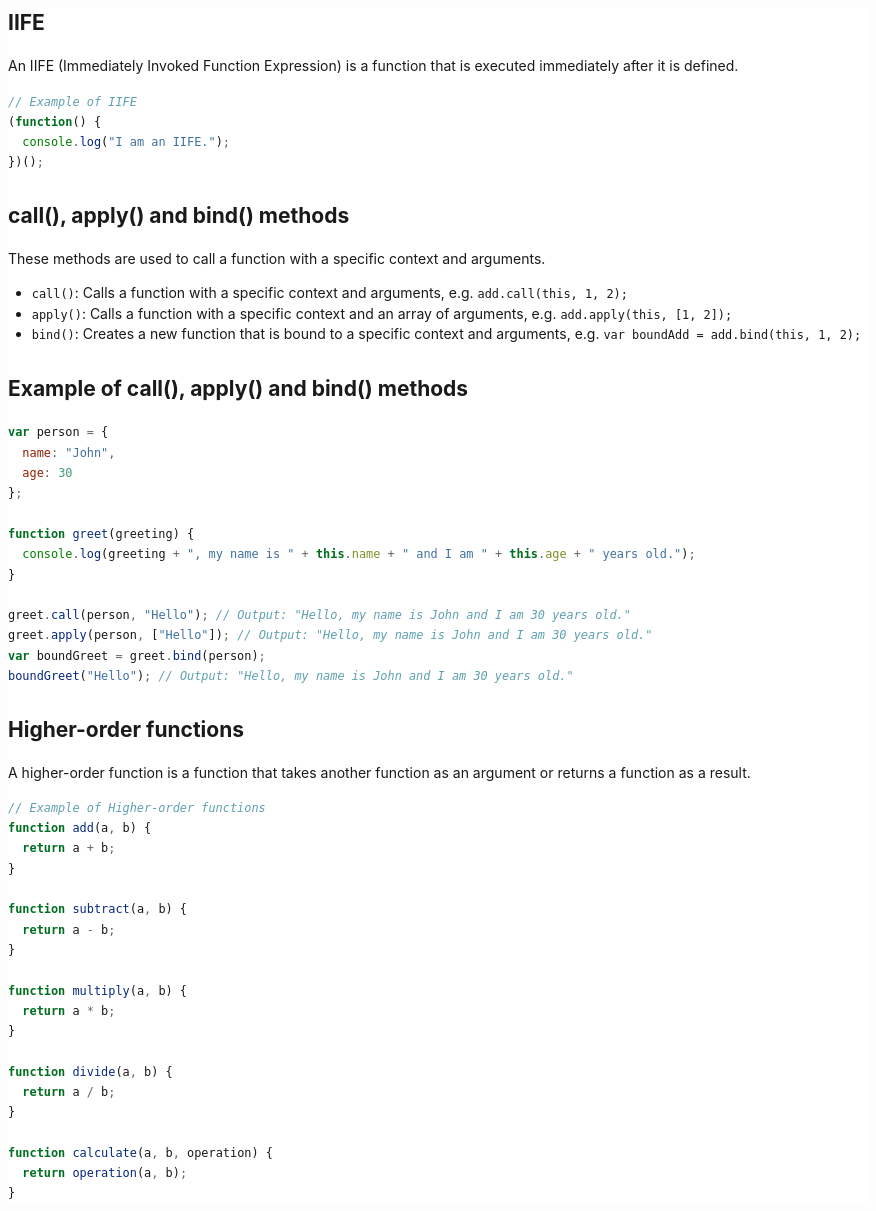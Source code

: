 ## IIFE
An IIFE (Immediately Invoked Function Expression) is a function that is executed immediately after it is defined.

```javascript
// Example of IIFE
(function() {
  console.log("I am an IIFE.");
})();
```

## call(), apply() and bind() methods
These methods are used to call a function with a specific context and arguments.

* `call()`: Calls a function with a specific context and arguments, e.g. `add.call(this, 1, 2);`
* `apply()`: Calls a function with a specific context and an array of arguments, e.g. `add.apply(this, [1, 2]);`
* `bind()`: Creates a new function that is bound to a specific context and arguments, e.g. `var boundAdd = add.bind(this, 1, 2);`

## Example of call(), apply() and bind() methods
```javascript
var person = {
  name: "John",
  age: 30
};

function greet(greeting) {
  console.log(greeting + ", my name is " + this.name + " and I am " + this.age + " years old.");
}

greet.call(person, "Hello"); // Output: "Hello, my name is John and I am 30 years old."
greet.apply(person, ["Hello"]); // Output: "Hello, my name is John and I am 30 years old."
var boundGreet = greet.bind(person);
boundGreet("Hello"); // Output: "Hello, my name is John and I am 30 years old."
```

## Higher-order functions
A higher-order function is a function that takes another function as an argument or returns a function as a result.

```javascript
// Example of Higher-order functions
function add(a, b) {
  return a + b;
}

function subtract(a, b) {
  return a - b;
}

function multiply(a, b) {
  return a * b;
}

function divide(a, b) {
  return a / b;
}

function calculate(a, b, operation) {
  return operation(a, b);
}

```